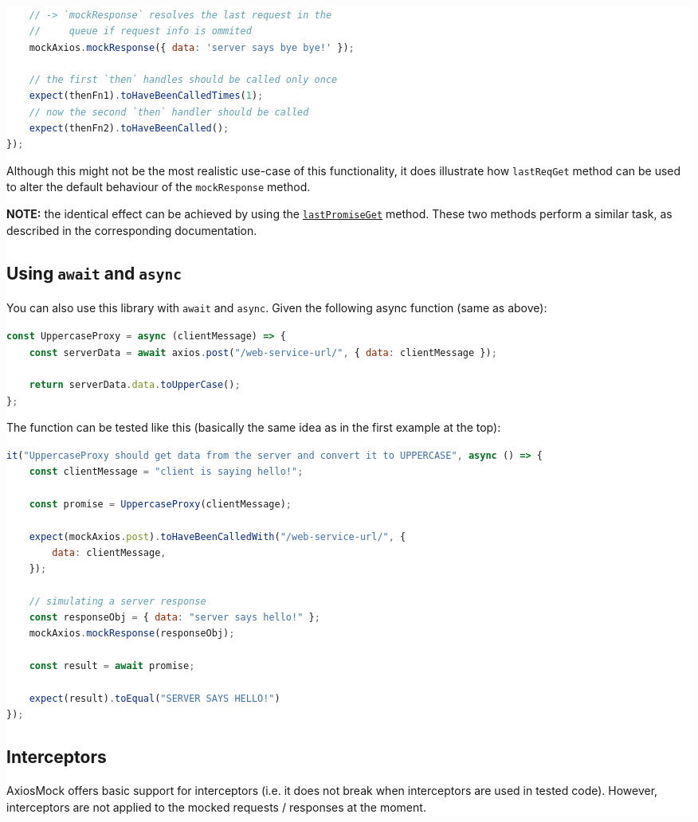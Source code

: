 ```javascript
    // -> `mockResponse` resolves the last request in the
    //     queue if request info is ommited
    mockAxios.mockResponse({ data: 'server says bye bye!' });

    // the first `then` handles should be called only once
    expect(thenFn1).toHaveBeenCalledTimes(1);
    // now the second `then` handler should be called
    expect(thenFn2).toHaveBeenCalled();
});
```
Although this might not be the most realistic use-case of this functionality, it does illustrate how `lastReqGet` method can be used to alter the default behaviour of the `mockResponse` method.

**NOTE:** the identical effect can be achieved by using the [`lastPromiseGet`](#axioslastpromiseget) method. These two methods perform a similar task, as described in the corresponding documentation.

## Using `await` and `async`

You can also use this library with `await` and `async`. Given the following async function (same as above):
```js
const UppercaseProxy = async (clientMessage) => {
    const serverData = await axios.post("/web-service-url/", { data: clientMessage });

    return serverData.data.toUpperCase();
};
```

The function can be tested like this (basically the same idea as in the first example at the top):
```js
it("UppercaseProxy should get data from the server and convert it to UPPERCASE", async () => {
    const clientMessage = "client is saying hello!";

    const promise = UppercaseProxy(clientMessage);

    expect(mockAxios.post).toHaveBeenCalledWith("/web-service-url/", {
        data: clientMessage,
    });

    // simulating a server response
    const responseObj = { data: "server says hello!" };
    mockAxios.mockResponse(responseObj);

    const result = await promise;

    expect(result).toEqual("SERVER SAYS HELLO!")
});
```

## Interceptors

AxiosMock offers basic support for interceptors (i.e. it does not break when interceptors are used in tested code). However, interceptors are not applied to the mocked requests / responses at the moment.
